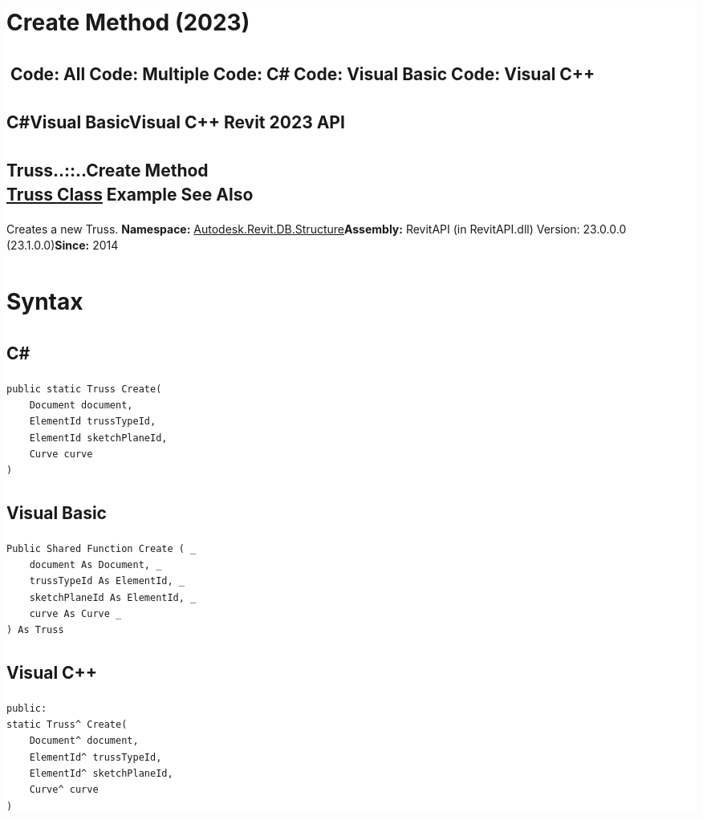 # Create Method (2023)

﻿
 Code: All Code: Multiple Code: C# Code: Visual Basic Code: Visual C++   
---  
C#Visual BasicVisual C++
Revit 2023 API  
---  
Truss..::..Create Method   
[Truss Class](e0cdc591-cac6-57c7-6190-f0d48cc0e4a9.md "Truss Class") Example See Also  
---  
Creates a new Truss. 
**Namespace:** [Autodesk.Revit.DB.Structure](d586b341-f687-9d90-e96d-255806b7d4fc.md "Autodesk.Revit.DB.Structure Namespace")**Assembly:** RevitAPI (in RevitAPI.dll) Version: 23.0.0.0 (23.1.0.0)**Since:** 2014 
# Syntax
C#  
---  
```text
public static Truss Create(
	Document document,
	ElementId trussTypeId,
	ElementId sketchPlaneId,
	Curve curve
)
```
  
Visual Basic  
---  
```text
Public Shared Function Create ( _
	document As Document, _
	trussTypeId As ElementId, _
	sketchPlaneId As ElementId, _
	curve As Curve _
) As Truss
```
  
Visual C++  
---  
```text
public:
static Truss^ Create(
	Document^ document, 
	ElementId^ trussTypeId, 
	ElementId^ sketchPlaneId, 
	Curve^ curve
)
```
  